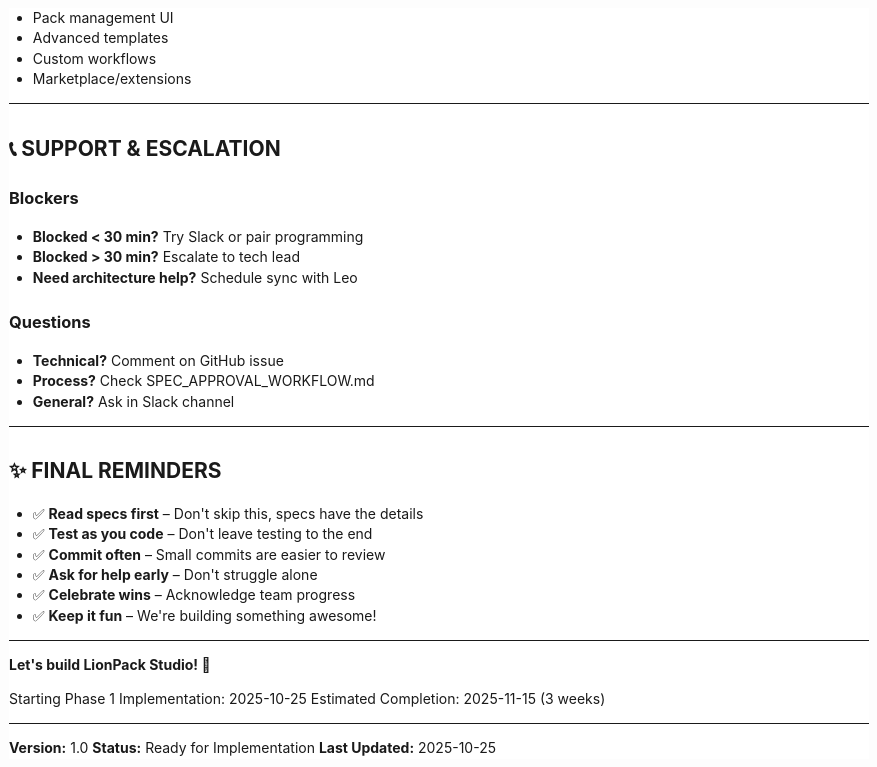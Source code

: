 - Pack management UI
- Advanced templates
- Custom workflows
- Marketplace/extensions

---

## 📞 SUPPORT & ESCALATION

### Blockers

- **Blocked < 30 min?** Try Slack or pair programming
- **Blocked > 30 min?** Escalate to tech lead
- **Need architecture help?** Schedule sync with Leo

### Questions

- **Technical?** Comment on GitHub issue
- **Process?** Check SPEC_APPROVAL_WORKFLOW.md
- **General?** Ask in Slack channel

---

## ✨ FINAL REMINDERS

- ✅ **Read specs first** – Don't skip this, specs have the details
- ✅ **Test as you code** – Don't leave testing to the end
- ✅ **Commit often** – Small commits are easier to review
- ✅ **Ask for help early** – Don't struggle alone
- ✅ **Celebrate wins** – Acknowledge team progress
- ✅ **Keep it fun** – We're building something awesome!

---

**Let's build LionPack Studio! 🦁**

Starting Phase 1 Implementation: 2025-10-25
Estimated Completion: 2025-11-15 (3 weeks)

---

**Version:** 1.0
**Status:** Ready for Implementation
**Last Updated:** 2025-10-25

